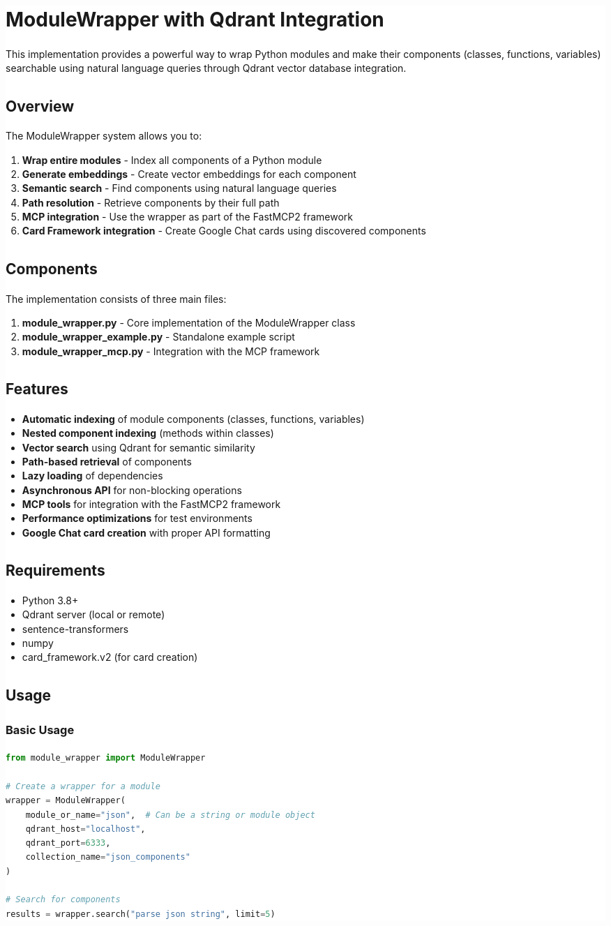 # ModuleWrapper with Qdrant Integration

This implementation provides a powerful way to wrap Python modules and make their components (classes, functions, variables) searchable using natural language queries through Qdrant vector database integration.

## Overview

The ModuleWrapper system allows you to:

1. **Wrap entire modules** - Index all components of a Python module
2. **Generate embeddings** - Create vector embeddings for each component
3. **Semantic search** - Find components using natural language queries
4. **Path resolution** - Retrieve components by their full path
5. **MCP integration** - Use the wrapper as part of the FastMCP2 framework
6. **Card Framework integration** - Create Google Chat cards using discovered components

## Components

The implementation consists of three main files:

1. **module_wrapper.py** - Core implementation of the ModuleWrapper class
2. **module_wrapper_example.py** - Standalone example script
3. **module_wrapper_mcp.py** - Integration with the MCP framework

## Features

- **Automatic indexing** of module components (classes, functions, variables)
- **Nested component indexing** (methods within classes)
- **Vector search** using Qdrant for semantic similarity
- **Path-based retrieval** of components
- **Lazy loading** of dependencies
- **Asynchronous API** for non-blocking operations
- **MCP tools** for integration with the FastMCP2 framework
- **Performance optimizations** for test environments
- **Google Chat card creation** with proper API formatting

## Requirements

- Python 3.8+
- Qdrant server (local or remote)
- sentence-transformers
- numpy
- card_framework.v2 (for card creation)

## Usage

### Basic Usage

```python
from module_wrapper import ModuleWrapper

# Create a wrapper for a module
wrapper = ModuleWrapper(
    module_or_name="json",  # Can be a string or module object
    qdrant_host="localhost",
    qdrant_port=6333,
    collection_name="json_components"
)

# Search for components
results = wrapper.search("parse json string", limit=5)
```